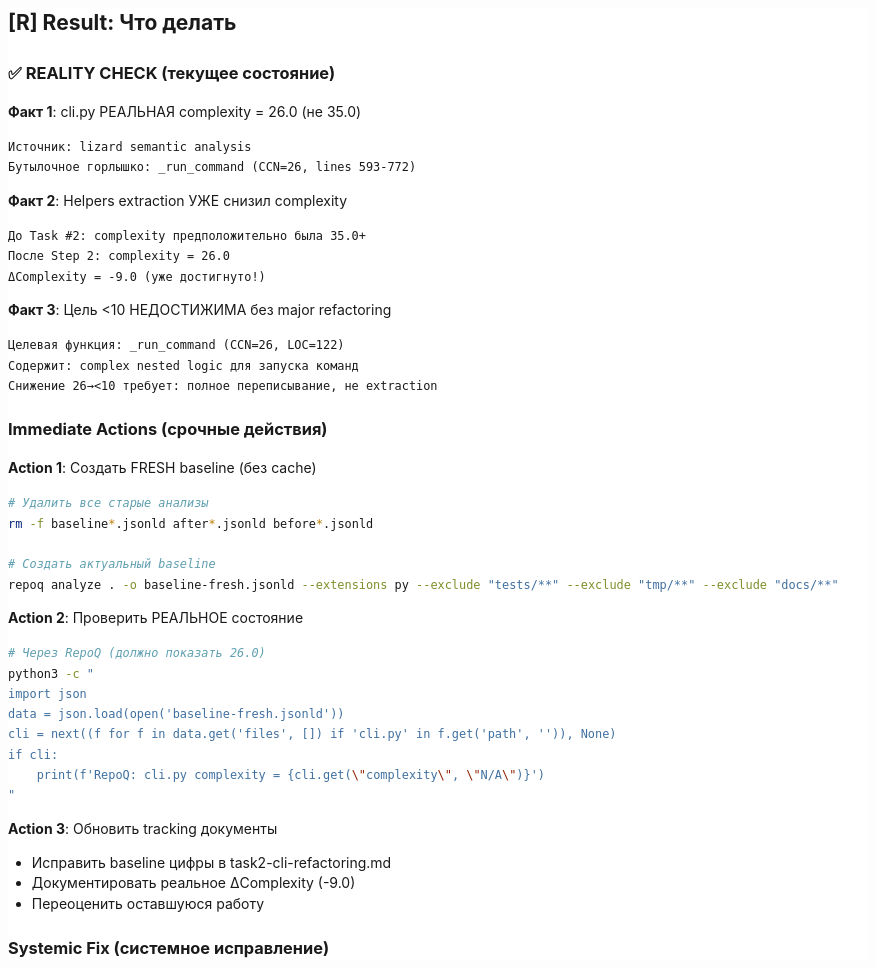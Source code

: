 ## [R] Result: Что делать

### ✅ REALITY CHECK (текущее состояние)

**Факт 1**: cli.py РЕАЛЬНАЯ complexity = 26.0 (не 35.0)
```
Источник: lizard semantic analysis
Бутылочное горлышко: _run_command (CCN=26, lines 593-772)
```

**Факт 2**: Helpers extraction УЖЕ снизил complexity
```
До Task #2: complexity предположительно была 35.0+
После Step 2: complexity = 26.0
ΔComplexity = -9.0 (уже достигнуто!)
```

**Факт 3**: Цель <10 НЕДОСТИЖИМА без major refactoring
```
Целевая функция: _run_command (CCN=26, LOC=122)
Содержит: complex nested logic для запуска команд
Снижение 26→<10 требует: полное переписывание, не extraction
```

### Immediate Actions (срочные действия)

**Action 1**: Создать FRESH baseline (без cache)
```bash
# Удалить все старые анализы
rm -f baseline*.jsonld after*.jsonld before*.jsonld

# Создать актуальный baseline
repoq analyze . -o baseline-fresh.jsonld --extensions py --exclude "tests/**" --exclude "tmp/**" --exclude "docs/**"
```

**Action 2**: Проверить РЕАЛЬНОЕ состояние
```bash
# Через RepoQ (должно показать 26.0)
python3 -c "
import json
data = json.load(open('baseline-fresh.jsonld'))
cli = next((f for f in data.get('files', []) if 'cli.py' in f.get('path', '')), None)
if cli:
    print(f'RepoQ: cli.py complexity = {cli.get(\"complexity\", \"N/A\")}')
"
```

**Action 3**: Обновить tracking документы
- Исправить baseline цифры в task2-cli-refactoring.md
- Документировать реальное ΔComplexity (-9.0)
- Переоценить оставшуюся работу

### Systemic Fix (системное исправление)
